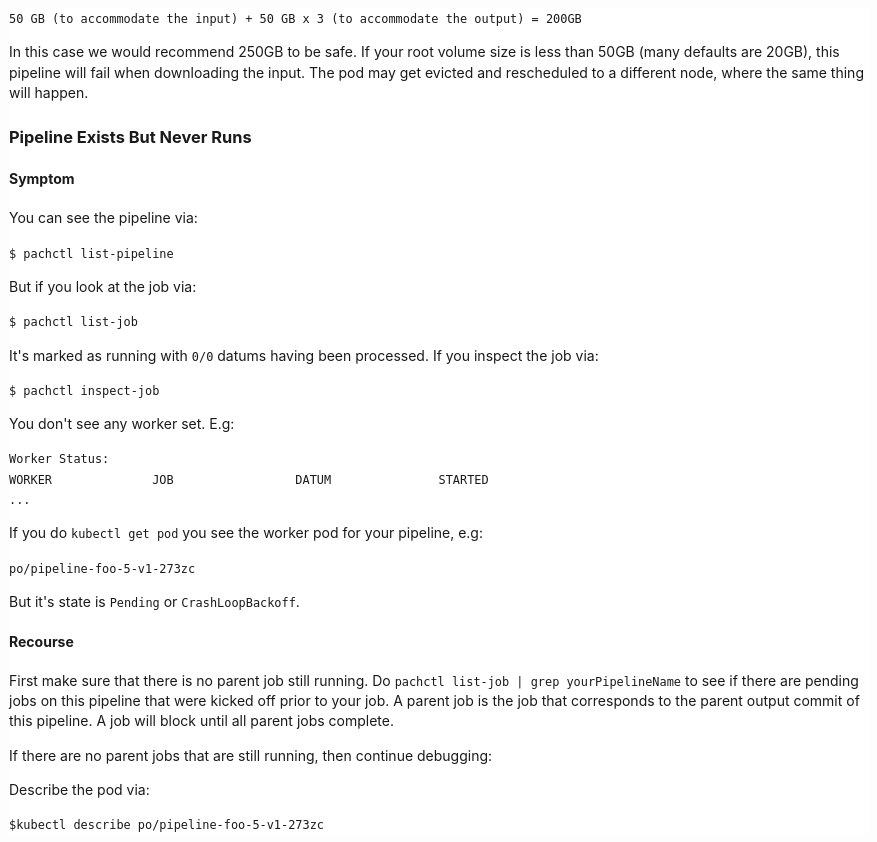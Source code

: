 ```
50 GB (to accommodate the input) + 50 GB x 3 (to accommodate the output) = 200GB
```

In this case we would recommend 250GB to be safe. If your root volume size is less than 50GB (many defaults are 20GB), this pipeline will fail when downloading the input. The pod may get evicted and rescheduled to a different node, where the same thing will happen.

### Pipeline Exists But Never Runs

#### Symptom

You can see the pipeline via:

```
$ pachctl list-pipeline
```

But if you look at the job via:

```
$ pachctl list-job
```

It's marked as running with `0/0` datums having been processed.  If you inspect the job via:

```
$ pachctl inspect-job
```

You don't see any worker set. E.g:

```
Worker Status:
WORKER              JOB                 DATUM               STARTED             
...
```

If you do `kubectl get pod` you see the worker pod for your pipeline, e.g:

```
po/pipeline-foo-5-v1-273zc
```

But it's state is `Pending` or `CrashLoopBackoff`.

#### Recourse

First make sure that there is no parent job still running. Do `pachctl list-job | grep yourPipelineName` to see if there are pending jobs on this pipeline that were kicked off prior to your job. A parent job is the job that corresponds to the parent output commit of this pipeline. A job will block until all parent jobs complete.

If there are no parent jobs that are still running, then continue debugging:

Describe the pod via:

```
$kubectl describe po/pipeline-foo-5-v1-273zc
```
